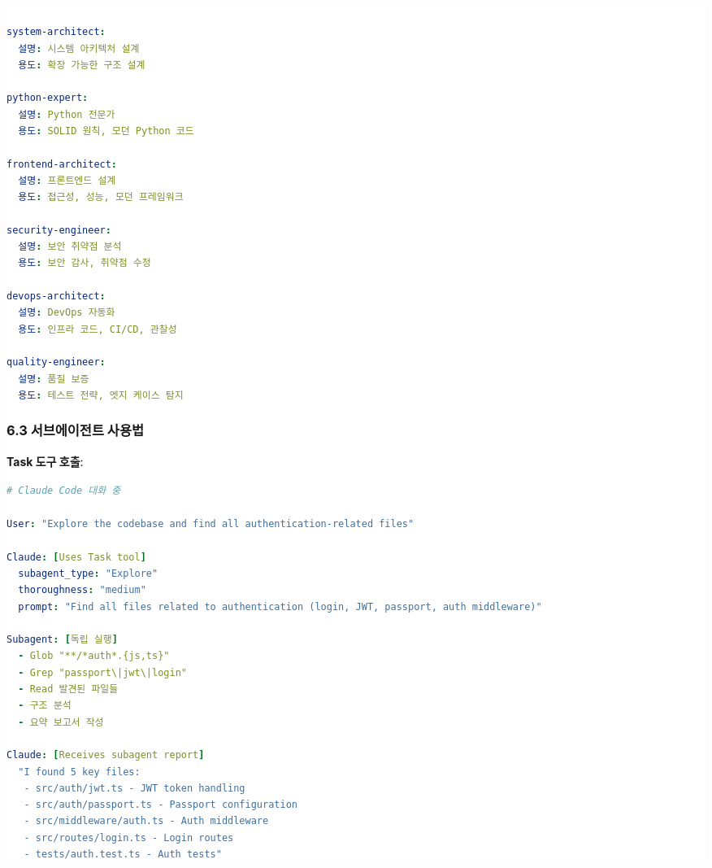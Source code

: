 ```yaml

system-architect:
  설명: 시스템 아키텍처 설계
  용도: 확장 가능한 구조 설계

python-expert:
  설명: Python 전문가
  용도: SOLID 원칙, 모던 Python 코드

frontend-architect:
  설명: 프론트엔드 설계
  용도: 접근성, 성능, 모던 프레임워크

security-engineer:
  설명: 보안 취약점 분석
  용도: 보안 감사, 취약점 수정

devops-architect:
  설명: DevOps 자동화
  용도: 인프라 코드, CI/CD, 관찰성

quality-engineer:
  설명: 품질 보증
  용도: 테스트 전략, 엣지 케이스 탐지
```

### 6.3 서브에이전트 사용법

**Task 도구 호출**:
```yaml
# Claude Code 대화 중

User: "Explore the codebase and find all authentication-related files"

Claude: [Uses Task tool]
  subagent_type: "Explore"
  thoroughness: "medium"
  prompt: "Find all files related to authentication (login, JWT, passport, auth middleware)"

Subagent: [독립 실행]
  - Glob "**/*auth*.{js,ts}"
  - Grep "passport\|jwt\|login"
  - Read 발견된 파일들
  - 구조 분석
  - 요약 보고서 작성

Claude: [Receives subagent report]
  "I found 5 key files:
   - src/auth/jwt.ts - JWT token handling
   - src/auth/passport.ts - Passport configuration
   - src/middleware/auth.ts - Auth middleware
   - src/routes/login.ts - Login routes
   - tests/auth.test.ts - Auth tests"
```
